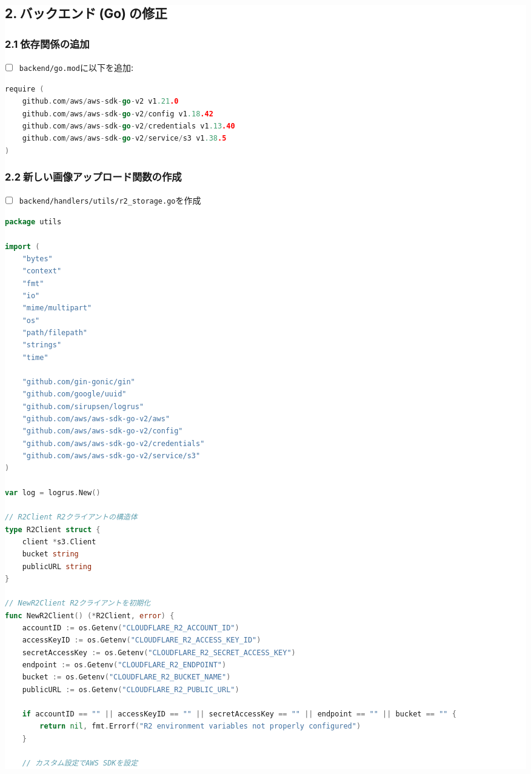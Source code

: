 
## 2. バックエンド (Go) の修正

### 2.1 依存関係の追加
- [ ] `backend/go.mod`に以下を追加:
```go
require (
    github.com/aws/aws-sdk-go-v2 v1.21.0
    github.com/aws/aws-sdk-go-v2/config v1.18.42
    github.com/aws/aws-sdk-go-v2/credentials v1.13.40
    github.com/aws/aws-sdk-go-v2/service/s3 v1.38.5
)
```

### 2.2 新しい画像アップロード関数の作成
- [ ] `backend/handlers/utils/r2_storage.go`を作成
```go
package utils

import (
    "bytes"
    "context"
    "fmt"
    "io"
    "mime/multipart"
    "os"
    "path/filepath"
    "strings"
    "time"

    "github.com/gin-gonic/gin"
    "github.com/google/uuid"
    "github.com/sirupsen/logrus"
    "github.com/aws/aws-sdk-go-v2/aws"
    "github.com/aws/aws-sdk-go-v2/config"
    "github.com/aws/aws-sdk-go-v2/credentials"
    "github.com/aws/aws-sdk-go-v2/service/s3"
)

var log = logrus.New()

// R2Client R2クライアントの構造体
type R2Client struct {
    client *s3.Client
    bucket string
    publicURL string
}

// NewR2Client R2クライアントを初期化
func NewR2Client() (*R2Client, error) {
    accountID := os.Getenv("CLOUDFLARE_R2_ACCOUNT_ID")
    accessKeyID := os.Getenv("CLOUDFLARE_R2_ACCESS_KEY_ID")
    secretAccessKey := os.Getenv("CLOUDFLARE_R2_SECRET_ACCESS_KEY")
    endpoint := os.Getenv("CLOUDFLARE_R2_ENDPOINT")
    bucket := os.Getenv("CLOUDFLARE_R2_BUCKET_NAME")
    publicURL := os.Getenv("CLOUDFLARE_R2_PUBLIC_URL")

    if accountID == "" || accessKeyID == "" || secretAccessKey == "" || endpoint == "" || bucket == "" {
        return nil, fmt.Errorf("R2 environment variables not properly configured")
    }

    // カスタム設定でAWS SDKを設定
```